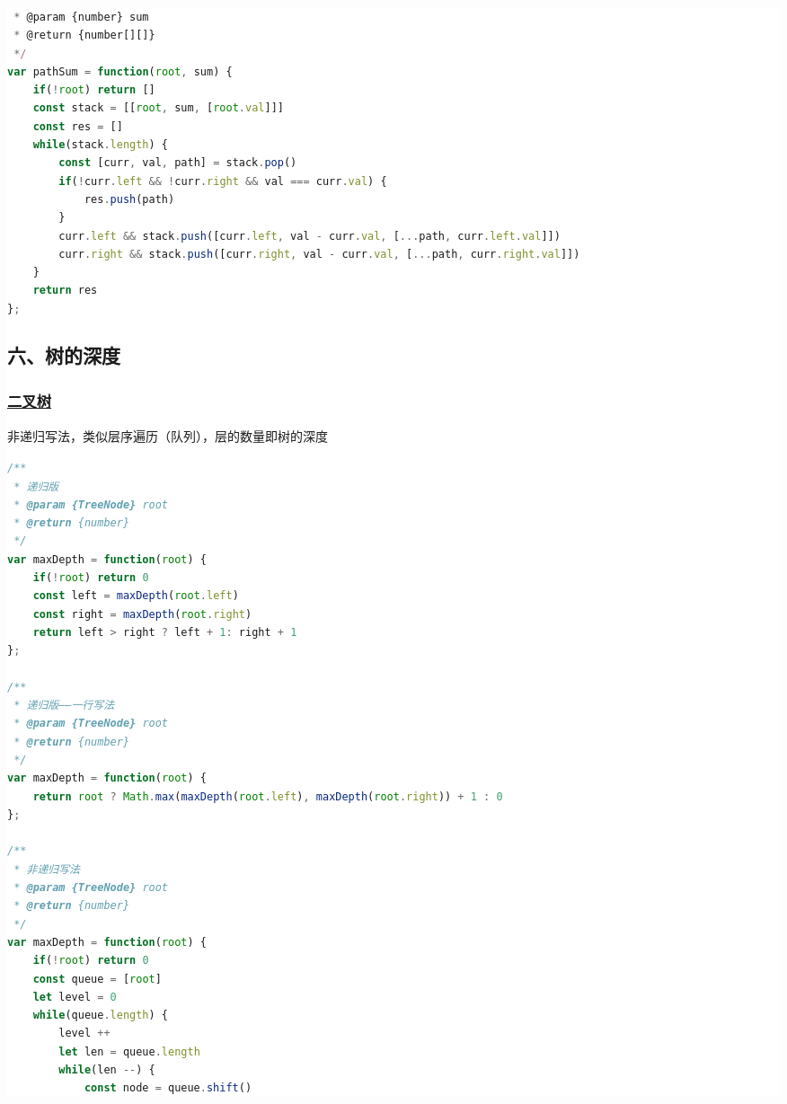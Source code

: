 ```javascript
 * @param {number} sum
 * @return {number[][]}
 */
var pathSum = function(root, sum) {
    if(!root) return []
    const stack = [[root, sum, [root.val]]]
    const res = []
    while(stack.length) {
        const [curr, val, path] = stack.pop()
        if(!curr.left && !curr.right && val === curr.val) {
            res.push(path)
        }
        curr.left && stack.push([curr.left, val - curr.val, [...path, curr.left.val]])
        curr.right && stack.push([curr.right, val - curr.val, [...path, curr.right.val]])
    }
    return res
};
```



## 六、树的深度

### [二叉树](https://leetcode-cn.com/problems/er-cha-shu-de-shen-du-lcof/)

非递归写法，类似层序遍历（队列），层的数量即树的深度

```javascript
/**
 * 递归版
 * @param {TreeNode} root
 * @return {number}
 */
var maxDepth = function(root) {
    if(!root) return 0
    const left = maxDepth(root.left)
    const right = maxDepth(root.right)
    return left > right ? left + 1: right + 1
};

/**
 * 递归版——一行写法
 * @param {TreeNode} root
 * @return {number}
 */
var maxDepth = function(root) {
    return root ? Math.max(maxDepth(root.left), maxDepth(root.right)) + 1 : 0
};

/**
 * 非递归写法
 * @param {TreeNode} root
 * @return {number}
 */
var maxDepth = function(root) {
    if(!root) return 0
    const queue = [root]
    let level = 0
    while(queue.length) {
        level ++
        let len = queue.length
        while(len --) {
            const node = queue.shift()
```